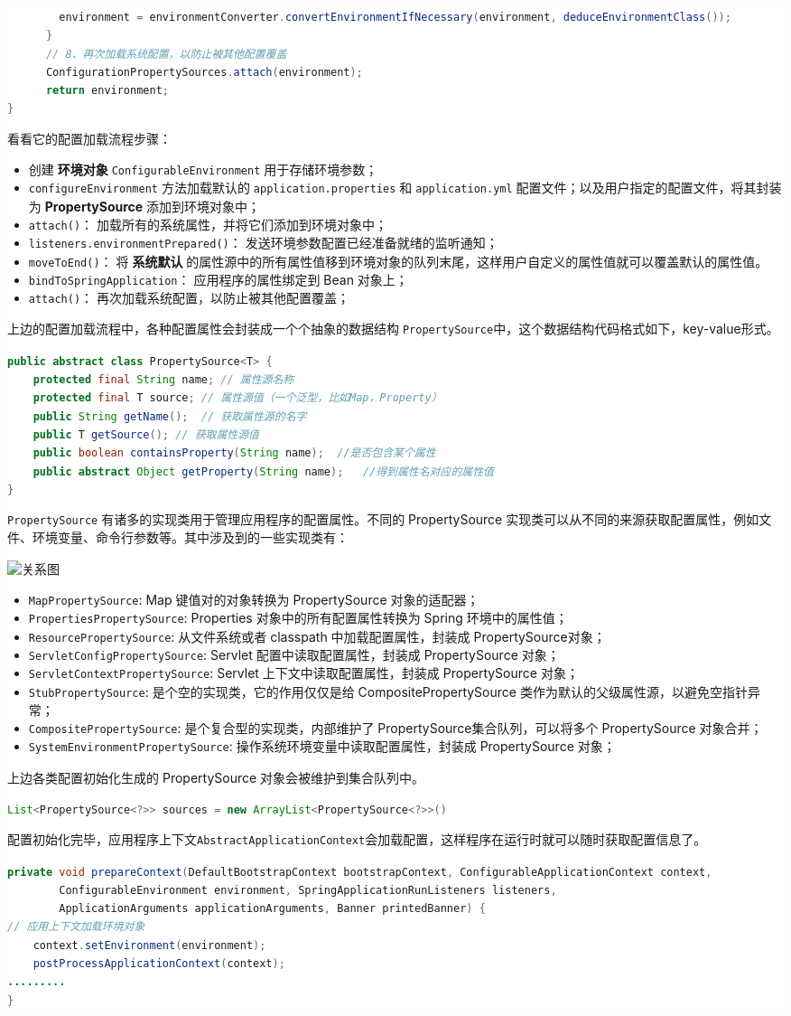 ```java
        environment = environmentConverter.convertEnvironmentIfNecessary(environment, deduceEnvironmentClass());
      }
      // 8、再次加载系统配置，以防止被其他配置覆盖
      ConfigurationPropertySources.attach(environment);
      return environment;
}
```

看看它的配置加载流程步骤：

- 创建 **环境对象** `ConfigurableEnvironment` 用于存储环境参数；
- `configureEnvironment` 方法加载默认的 `application.properties` 和 `application.yml` 配置文件；以及用户指定的配置文件，将其封装为 **PropertySource** 添加到环境对象中；
- `attach()`： 加载所有的系统属性，并将它们添加到环境对象中；
- `listeners.environmentPrepared()`： 发送环境参数配置已经准备就绪的监听通知；
- `moveToEnd()`： 将 **系统默认** 的属性源中的所有属性值移到环境对象的队列末尾，这样用户自定义的属性值就可以覆盖默认的属性值。
- `bindToSpringApplication`： 应用程序的属性绑定到 Bean 对象上；
- `attach()`： 再次加载系统配置，以防止被其他配置覆盖；

上边的配置加载流程中，各种配置属性会封装成一个个抽象的数据结构 `PropertySource`中，这个数据结构代码格式如下，key-value形式。

```java
public abstract class PropertySource<T> {
    protected final String name; // 属性源名称
    protected final T source; // 属性源值（一个泛型，比如Map，Property）
    public String getName();  // 获取属性源的名字  
    public T getSource(); // 获取属性源值  
    public boolean containsProperty(String name);  //是否包含某个属性  
    public abstract Object getProperty(String name);   //得到属性名对应的属性值   
} 
```

`PropertySource` 有诸多的实现类用于管理应用程序的配置属性。不同的 PropertySource 实现类可以从不同的来源获取配置属性，例如文件、环境变量、命令行参数等。其中涉及到的一些实现类有：

![关系图](https://p3-juejin.byteimg.com/tos-cn-i-k3u1fbpfcp/670bb125d2c243c6a167c990342f4ee2~tplv-k3u1fbpfcp-zoom-in-crop-mark:1512:0:0:0.awebp)

- `MapPropertySource`: Map 键值对的对象转换为 PropertySource 对象的适配器；
- `PropertiesPropertySource`: Properties 对象中的所有配置属性转换为 Spring 环境中的属性值；
- `ResourcePropertySource`: 从文件系统或者 classpath 中加载配置属性，封装成 PropertySource对象；
- `ServletConfigPropertySource`: Servlet 配置中读取配置属性，封装成 PropertySource 对象；
- `ServletContextPropertySource`: Servlet 上下文中读取配置属性，封装成 PropertySource 对象；
- `StubPropertySource`: 是个空的实现类，它的作用仅仅是给 CompositePropertySource 类作为默认的父级属性源，以避免空指针异常；
- `CompositePropertySource`: 是个复合型的实现类，内部维护了 PropertySource集合队列，可以将多个 PropertySource 对象合并；
- `SystemEnvironmentPropertySource`: 操作系统环境变量中读取配置属性，封装成 PropertySource 对象；

上边各类配置初始化生成的 PropertySource 对象会被维护到集合队列中。

```java
List<PropertySource<?>> sources = new ArrayList<PropertySource<?>>()
```

配置初始化完毕，应用程序上下文`AbstractApplicationContext`会加载配置，这样程序在运行时就可以随时获取配置信息了。

```java
private void prepareContext(DefaultBootstrapContext bootstrapContext, ConfigurableApplicationContext context,
        ConfigurableEnvironment environment, SpringApplicationRunListeners listeners,
        ApplicationArguments applicationArguments, Banner printedBanner) {
// 应用上下文加载环境对象
    context.setEnvironment(environment);
    postProcessApplicationContext(context);
.........
}
```
